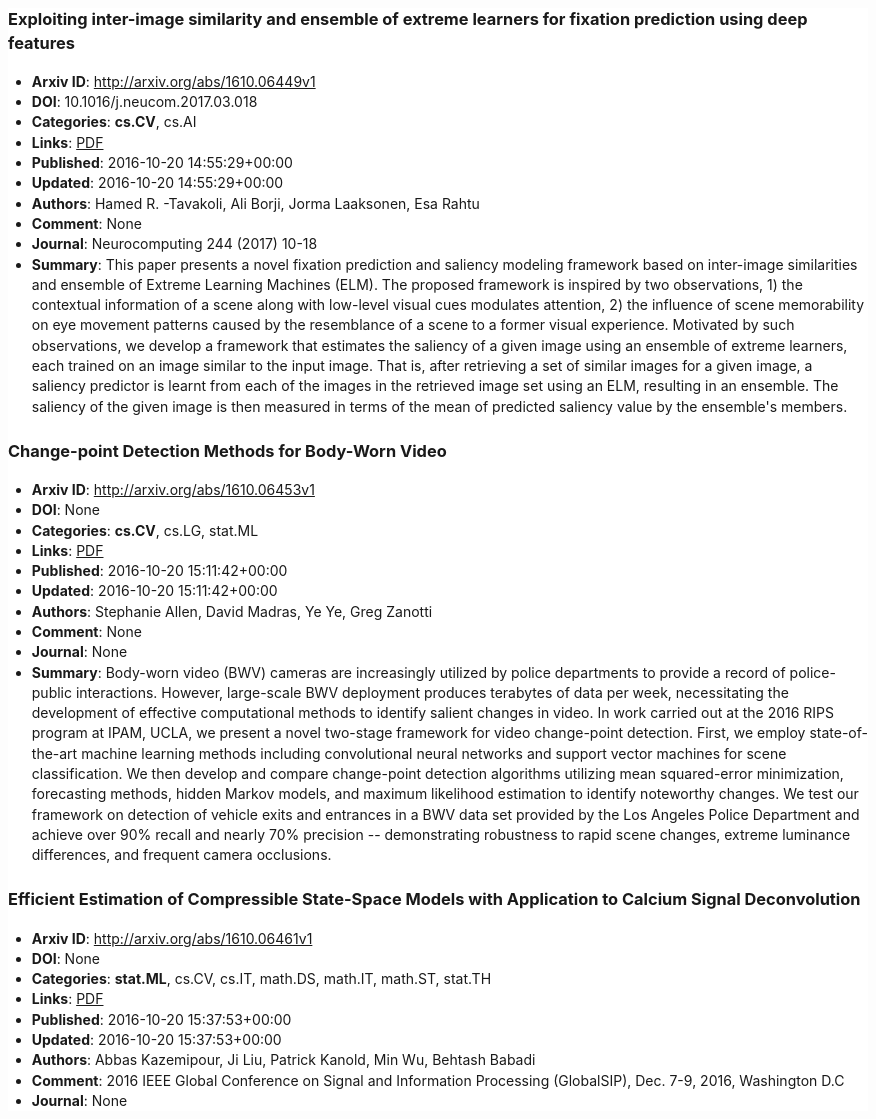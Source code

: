 

### Exploiting inter-image similarity and ensemble of extreme learners for fixation prediction using deep features
- **Arxiv ID**: http://arxiv.org/abs/1610.06449v1
- **DOI**: 10.1016/j.neucom.2017.03.018
- **Categories**: **cs.CV**, cs.AI
- **Links**: [PDF](http://arxiv.org/pdf/1610.06449v1)
- **Published**: 2016-10-20 14:55:29+00:00
- **Updated**: 2016-10-20 14:55:29+00:00
- **Authors**: Hamed R. -Tavakoli, Ali Borji, Jorma Laaksonen, Esa Rahtu
- **Comment**: None
- **Journal**: Neurocomputing 244 (2017) 10-18
- **Summary**: This paper presents a novel fixation prediction and saliency modeling framework based on inter-image similarities and ensemble of Extreme Learning Machines (ELM). The proposed framework is inspired by two observations, 1) the contextual information of a scene along with low-level visual cues modulates attention, 2) the influence of scene memorability on eye movement patterns caused by the resemblance of a scene to a former visual experience. Motivated by such observations, we develop a framework that estimates the saliency of a given image using an ensemble of extreme learners, each trained on an image similar to the input image. That is, after retrieving a set of similar images for a given image, a saliency predictor is learnt from each of the images in the retrieved image set using an ELM, resulting in an ensemble. The saliency of the given image is then measured in terms of the mean of predicted saliency value by the ensemble's members.



### Change-point Detection Methods for Body-Worn Video
- **Arxiv ID**: http://arxiv.org/abs/1610.06453v1
- **DOI**: None
- **Categories**: **cs.CV**, cs.LG, stat.ML
- **Links**: [PDF](http://arxiv.org/pdf/1610.06453v1)
- **Published**: 2016-10-20 15:11:42+00:00
- **Updated**: 2016-10-20 15:11:42+00:00
- **Authors**: Stephanie Allen, David Madras, Ye Ye, Greg Zanotti
- **Comment**: None
- **Journal**: None
- **Summary**: Body-worn video (BWV) cameras are increasingly utilized by police departments to provide a record of police-public interactions. However, large-scale BWV deployment produces terabytes of data per week, necessitating the development of effective computational methods to identify salient changes in video. In work carried out at the 2016 RIPS program at IPAM, UCLA, we present a novel two-stage framework for video change-point detection. First, we employ state-of-the-art machine learning methods including convolutional neural networks and support vector machines for scene classification. We then develop and compare change-point detection algorithms utilizing mean squared-error minimization, forecasting methods, hidden Markov models, and maximum likelihood estimation to identify noteworthy changes. We test our framework on detection of vehicle exits and entrances in a BWV data set provided by the Los Angeles Police Department and achieve over 90% recall and nearly 70% precision -- demonstrating robustness to rapid scene changes, extreme luminance differences, and frequent camera occlusions.



### Efficient Estimation of Compressible State-Space Models with Application to Calcium Signal Deconvolution
- **Arxiv ID**: http://arxiv.org/abs/1610.06461v1
- **DOI**: None
- **Categories**: **stat.ML**, cs.CV, cs.IT, math.DS, math.IT, math.ST, stat.TH
- **Links**: [PDF](http://arxiv.org/pdf/1610.06461v1)
- **Published**: 2016-10-20 15:37:53+00:00
- **Updated**: 2016-10-20 15:37:53+00:00
- **Authors**: Abbas Kazemipour, Ji Liu, Patrick Kanold, Min Wu, Behtash Babadi
- **Comment**: 2016 IEEE Global Conference on Signal and Information Processing
  (GlobalSIP), Dec. 7-9, 2016, Washington D.C
- **Journal**: None